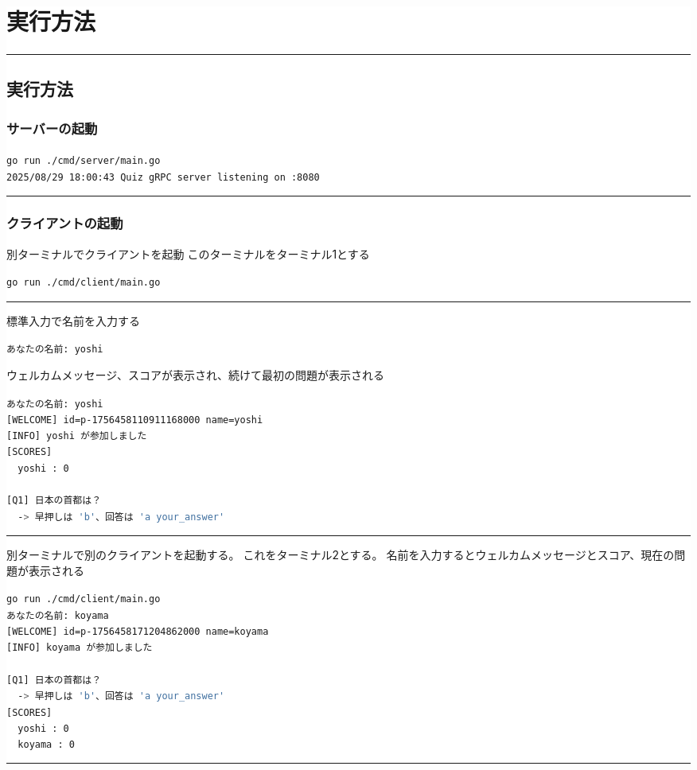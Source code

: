 
# 実行方法

---

## 実行方法

### サーバーの起動

```bash
go run ./cmd/server/main.go
2025/08/29 18:00:43 Quiz gRPC server listening on :8080
```

---
### クライアントの起動
別ターミナルでクライアントを起動
このターミナルをターミナル1とする
```bash
go run ./cmd/client/main.go
```

---
標準入力で名前を入力する
```bash
あなたの名前: yoshi
```

ウェルカムメッセージ、スコアが表示され、続けて最初の問題が表示される

```bash
あなたの名前: yoshi
[WELCOME] id=p-1756458110911168000 name=yoshi
[INFO] yoshi が参加しました
[SCORES]
  yoshi : 0

[Q1] 日本の首都は？
  -> 早押しは 'b'、回答は 'a your_answer'
```

---

別ターミナルで別のクライアントを起動する。
これをターミナル2とする。
名前を入力するとウェルカムメッセージとスコア、現在の問題が表示される

```bash
go run ./cmd/client/main.go
あなたの名前: koyama
[WELCOME] id=p-1756458171204862000 name=koyama
[INFO] koyama が参加しました

[Q1] 日本の首都は？
  -> 早押しは 'b'、回答は 'a your_answer'
[SCORES]
  yoshi : 0
  koyama : 0
```

---